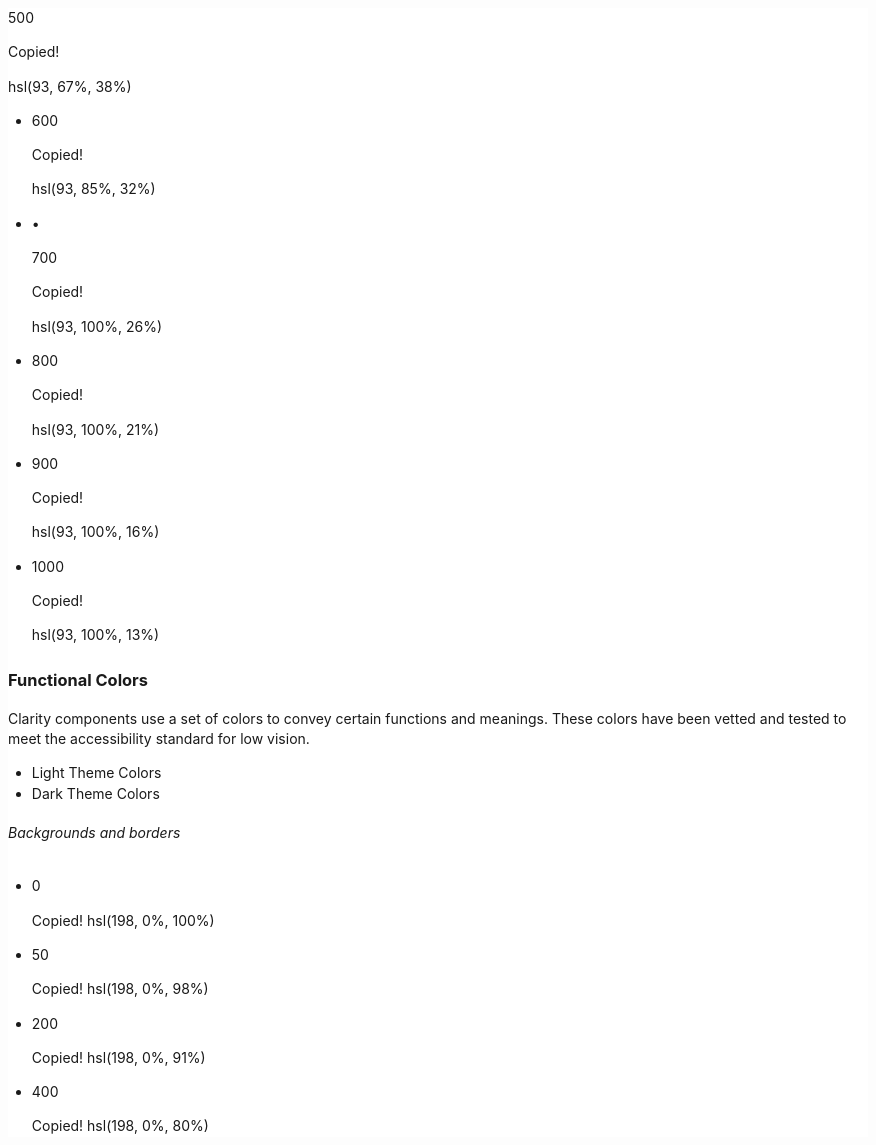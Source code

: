   500

  Copied!

  hsl(93, 67%, 38%)

* 600

  Copied!

  hsl(93, 85%, 32%)

* •

  700

  Copied!

  hsl(93, 100%, 26%)

* 800

  Copied!

  hsl(93, 100%, 21%)

* 900

  Copied!

  hsl(93, 100%, 16%)

* 1000

  Copied!

  hsl(93, 100%, 13%)

### Functional Colors

Clarity components use a set of colors to convey certain functions and meanings. These colors have been vetted and tested to meet the accessibility standard for low vision.

* Light Theme Colors
* Dark Theme Colors

###### Backgrounds and borders

* 0

  Copied! hsl(198, 0%, 100%)

* 50

  Copied! hsl(198, 0%, 98%)

* 200

  Copied! hsl(198, 0%, 91%)

* 400

  Copied! hsl(198, 0%, 80%)

